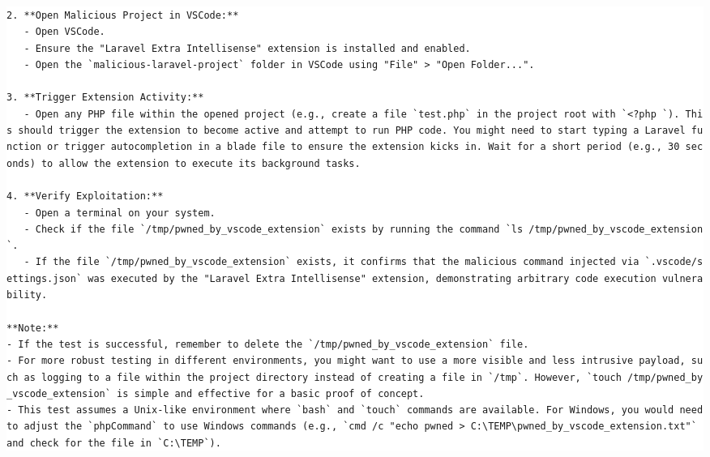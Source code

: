     2. **Open Malicious Project in VSCode:**
       - Open VSCode.
       - Ensure the "Laravel Extra Intellisense" extension is installed and enabled.
       - Open the `malicious-laravel-project` folder in VSCode using "File" > "Open Folder...".

    3. **Trigger Extension Activity:**
       - Open any PHP file within the opened project (e.g., create a file `test.php` in the project root with `<?php `). This should trigger the extension to become active and attempt to run PHP code. You might need to start typing a Laravel function or trigger autocompletion in a blade file to ensure the extension kicks in. Wait for a short period (e.g., 30 seconds) to allow the extension to execute its background tasks.

    4. **Verify Exploitation:**
       - Open a terminal on your system.
       - Check if the file `/tmp/pwned_by_vscode_extension` exists by running the command `ls /tmp/pwned_by_vscode_extension`.
       - If the file `/tmp/pwned_by_vscode_extension` exists, it confirms that the malicious command injected via `.vscode/settings.json` was executed by the "Laravel Extra Intellisense" extension, demonstrating arbitrary code execution vulnerability.

    **Note:**
    - If the test is successful, remember to delete the `/tmp/pwned_by_vscode_extension` file.
    - For more robust testing in different environments, you might want to use a more visible and less intrusive payload, such as logging to a file within the project directory instead of creating a file in `/tmp`. However, `touch /tmp/pwned_by_vscode_extension` is simple and effective for a basic proof of concept.
    - This test assumes a Unix-like environment where `bash` and `touch` commands are available. For Windows, you would need to adjust the `phpCommand` to use Windows commands (e.g., `cmd /c "echo pwned > C:\TEMP\pwned_by_vscode_extension.txt"` and check for the file in `C:\TEMP`).
